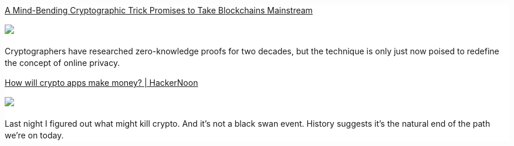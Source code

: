 <div class="card-title">

[A Mind-Bending Cryptographic Trick Promises to Take Blockchains
Mainstream](https://www.technologyreview.com/s/609448/a-mind-bending-cryptographic-trick-promises-to-take-blockchains-mainstream)

</div>

<div class="card-image">

[![](https://wp.technologyreview.com/wp-content/uploads/2017/11/zeroproof-7.png?resize=1200,600)](https://www.technologyreview.com/s/609448/a-mind-bending-cryptographic-trick-promises-to-take-blockchains-mainstream)

</div>

Cryptographers have researched zero-knowledge proofs for two decades,
but the technique is only just now poised to redefine the concept of
online privacy.

</div>

<div class="card">

<div class="card-title">

[How will crypto apps make money? \|
HackerNoon](https://hackernoon.com/how-will-crypto-apps-make-money-a1c5c5d01285)

</div>

<div class="card-image">

[![](https://hackernoon.imgix.net/hn-images/1*8P8yCklRM_Wu4qTbV7M9Yg.jpeg)](https://hackernoon.com/how-will-crypto-apps-make-money-a1c5c5d01285)

</div>

Last night I figured out what might kill crypto. And it’s not a black
swan event. History suggests it’s the natural end of the path we’re on
today.

</div>

</div>

